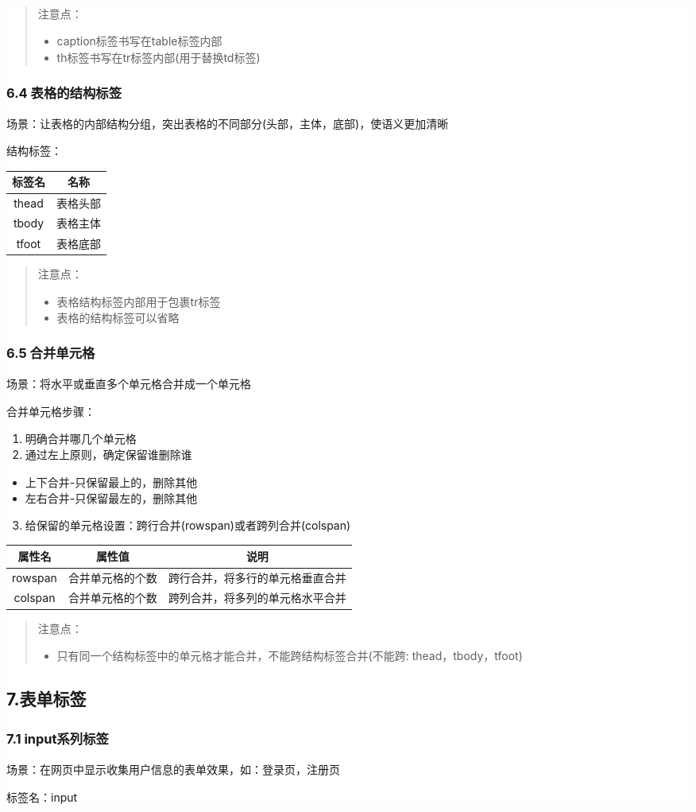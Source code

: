 > 注意点：
>
> - caption标签书写在table标签内部
> - th标签书写在tr标签内部(用于替换td标签)

### 6.4 表格的结构标签

场景：让表格的内部结构分组，突出表格的不同部分(头部，主体，底部)，使语义更加清晰

结构标签：

| 标签名 |   名称   |
| :----: | :------: |
| thead  | 表格头部 |
| tbody  | 表格主体 |
| tfoot  | 表格底部 |

> 注意点：
>
> - 表格结构标签内部用于包裹tr标签
> - 表格的结构标签可以省略

### 6.5 合并单元格

场景：将水平或垂直多个单元格合并成一个单元格

合并单元格步骤：

1. 明确合并哪几个单元格
2. 通过左上原则，确定保留谁删除谁

- 上下合并-只保留最上的，删除其他
- 左右合并-只保留最左的，删除其他

3. 给保留的单元格设置：跨行合并(rowspan)或者跨列合并(colspan)

| 属性名  |      属性值      |               说明               |
| :-----: | :--------------: | :------------------------------: |
| rowspan | 合并单元格的个数 | 跨行合并，将多行的单元格垂直合并 |
| colspan | 合并单元格的个数 | 跨列合并，将多列的单元格水平合并 |

> 注意点：
>
> - 只有同一个结构标签中的单元格才能合并，不能跨结构标签合并(不能跨: thead，tbody，tfoot)

## 7.表单标签

### 7.1 input系列标签

场景：在网页中显示收集用户信息的表单效果，如：登录页，注册页

标签名：input
